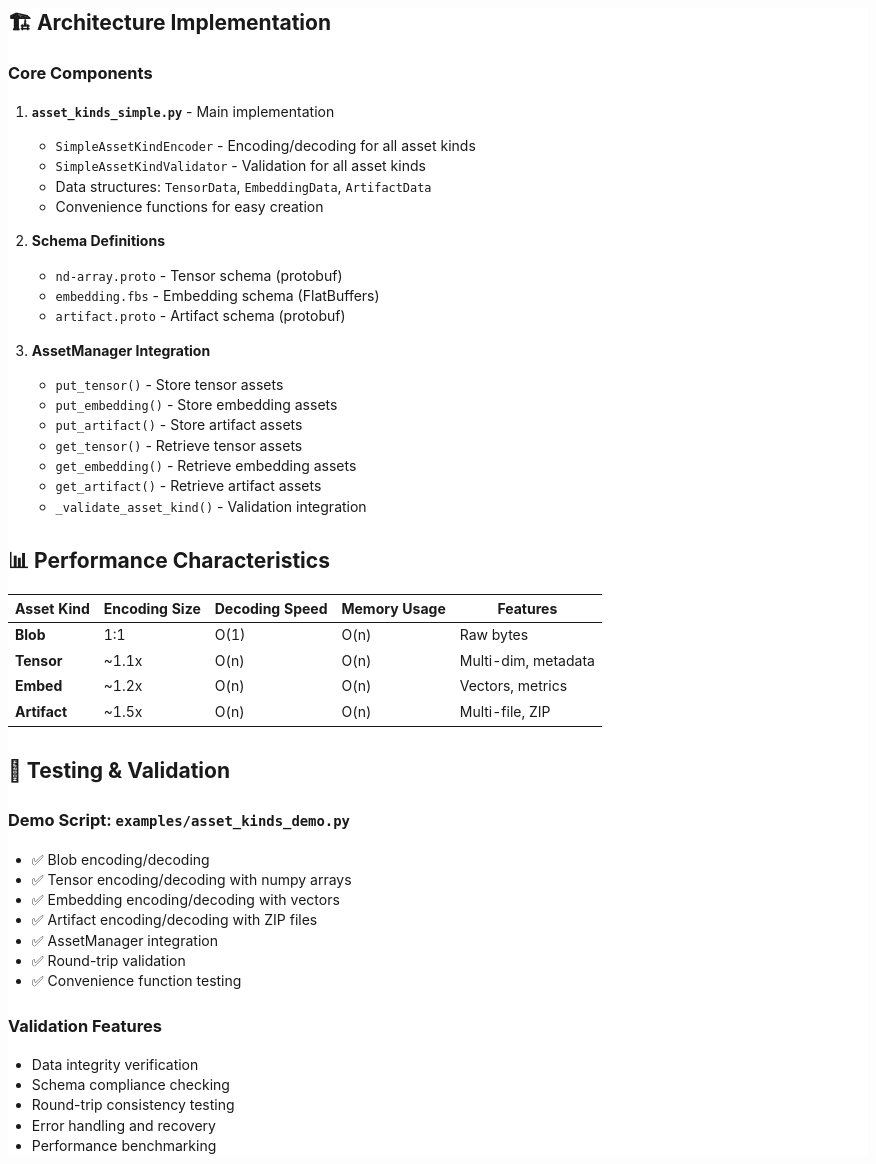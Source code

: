 ## 🏗️ **Architecture Implementation**

### **Core Components**

1. **`asset_kinds_simple.py`** - Main implementation
   - `SimpleAssetKindEncoder` - Encoding/decoding for all asset kinds
   - `SimpleAssetKindValidator` - Validation for all asset kinds
   - Data structures: `TensorData`, `EmbeddingData`, `ArtifactData`
   - Convenience functions for easy creation

2. **Schema Definitions**
   - `nd-array.proto` - Tensor schema (protobuf)
   - `embedding.fbs` - Embedding schema (FlatBuffers)
   - `artifact.proto` - Artifact schema (protobuf)

3. **AssetManager Integration**
   - `put_tensor()` - Store tensor assets
   - `put_embedding()` - Store embedding assets
   - `put_artifact()` - Store artifact assets
   - `get_tensor()` - Retrieve tensor assets
   - `get_embedding()` - Retrieve embedding assets
   - `get_artifact()` - Retrieve artifact assets
   - `_validate_asset_kind()` - Validation integration

## 📊 **Performance Characteristics**

| Asset Kind | Encoding Size | Decoding Speed | Memory Usage | Features |
|------------|---------------|----------------|--------------|----------|
| **Blob** | 1:1 | O(1) | O(n) | Raw bytes |
| **Tensor** | ~1.1x | O(n) | O(n) | Multi-dim, metadata |
| **Embed** | ~1.2x | O(n) | O(n) | Vectors, metrics |
| **Artifact** | ~1.5x | O(n) | O(n) | Multi-file, ZIP |

## 🧪 **Testing & Validation**

### **Demo Script**: `examples/asset_kinds_demo.py`
- ✅ Blob encoding/decoding
- ✅ Tensor encoding/decoding with numpy arrays
- ✅ Embedding encoding/decoding with vectors
- ✅ Artifact encoding/decoding with ZIP files
- ✅ AssetManager integration
- ✅ Round-trip validation
- ✅ Convenience function testing

### **Validation Features**
- Data integrity verification
- Schema compliance checking
- Round-trip consistency testing
- Error handling and recovery
- Performance benchmarking
